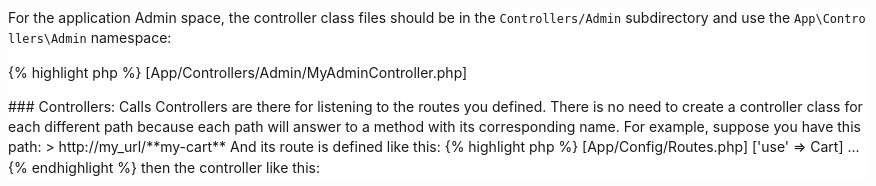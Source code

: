 For the application Admin space, the controller class files should be in the `Controllers/Admin` subdirectory and use the `App\Controllers\Admin` namespace:

{% highlight php %}
[App/Controllers/Admin/MyAdminController.php]

<?php 

namespace App\Controllers\Admin;
    
use Niuware\WebFramework\Application\Controller;

final class MyAdminController extends Controller {

    ...
}

{% endhighlight %}

For other application spaces, the controllers class files should be located in the `Controllers/NameOfSpace` subdirectory and use the `App\Controllers\NameOfSpace` namespace. For example:

{% highlight php %}
[App/Controllers/NameOfSpace/MyController.php]

<?php 

namespace App\Controllers\NameOfSpace;
    
use Niuware\WebFramework\Application\Controller;

final class MyController extends Controller {

    ...
}

{% endhighlight %}

<a name="controllers-access"></a>
### Controllers: Calls

Controllers are there for listening to the routes you defined. There is no need to create a controller class for each different path because each path will answer to a method with its corresponding name. For example, suppose you have this path:

> http://my_url/**my-cart**

And its route is defined like this:

{% highlight php %}
[App/Config/Routes.php]

<?php
...

'my-cart' => ['use' => Cart]

...
{% endhighlight %}

then the controller like this:
